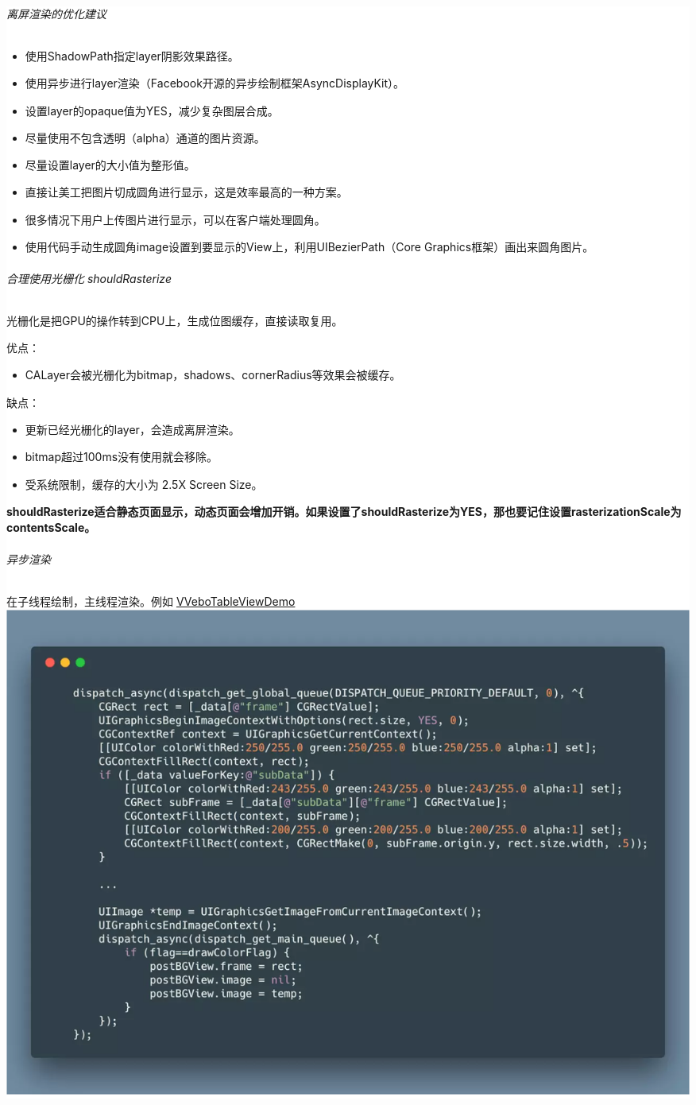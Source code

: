 ###### 离屏渲染的优化建议

* 使用ShadowPath指定layer阴影效果路径。

* 使用异步进行layer渲染（Facebook开源的异步绘制框架AsyncDisplayKit）。

* 设置layer的opaque值为YES，减少复杂图层合成。

* 尽量使用不包含透明（alpha）通道的图片资源。

* 尽量设置layer的大小值为整形值。

* 直接让美工把图片切成圆角进行显示，这是效率最高的一种方案。

* 很多情况下用户上传图片进行显示，可以在客户端处理圆角。

* 使用代码手动生成圆角image设置到要显示的View上，利用UIBezierPath（Core Graphics框架）画出来圆角图片。

###### 合理使用光栅化 shouldRasterize

光栅化是把GPU的操作转到CPU上，生成位图缓存，直接读取复用。

优点：

* CALayer会被光栅化为bitmap，shadows、cornerRadius等效果会被缓存。

缺点：

* 更新已经光栅化的layer，会造成离屏渲染。

* bitmap超过100ms没有使用就会移除。

* 受系统限制，缓存的大小为 2.5X Screen Size。

**shouldRasterize适合静态页面显示，动态页面会增加开销。如果设置了shouldRasterize为YES，那也要记住设置rasterizationScale为contentsScale。**

###### 异步渲染

在子线程绘制，主线程渲染。例如 [VVeboTableViewDemo](https://link.juejin.im/?target=https%3A%2F%2Fgithub.com%2Fjohnil%2FVVeboTableViewDemo)![](/assets/异步渲染.png)

